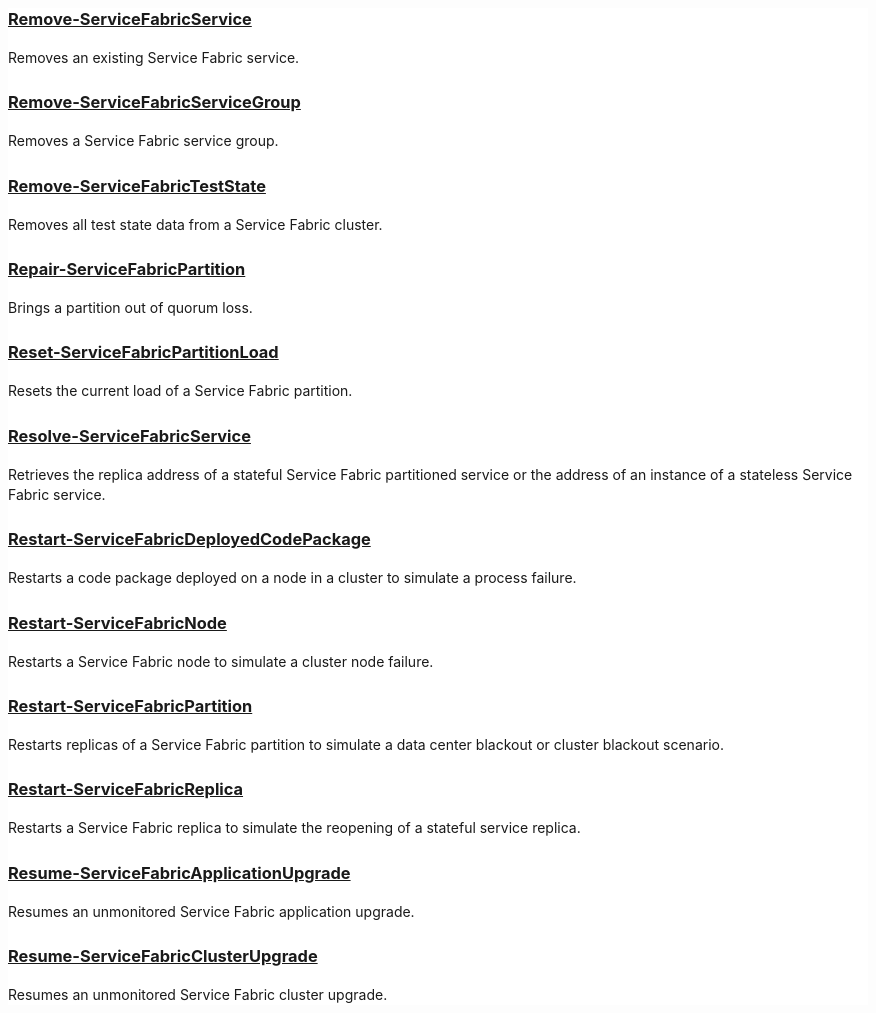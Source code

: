 ### [Remove-ServiceFabricService](Remove-ServiceFabricService.md)
Removes an existing Service Fabric service.

### [Remove-ServiceFabricServiceGroup](Remove-ServiceFabricServiceGroup.md)
Removes a Service Fabric service group.

### [Remove-ServiceFabricTestState](Remove-ServiceFabricTestState.md)
Removes all test state data from a Service Fabric cluster.

### [Repair-ServiceFabricPartition](Repair-ServiceFabricPartition.md)
Brings a partition out of quorum loss.

### [Reset-ServiceFabricPartitionLoad](Reset-ServiceFabricPartitionLoad.md)
Resets the current load of a Service Fabric partition.

### [Resolve-ServiceFabricService](Resolve-ServiceFabricService.md)
Retrieves the replica address of a stateful Service Fabric partitioned service or the address of an instance of a stateless Service Fabric service.

### [Restart-ServiceFabricDeployedCodePackage](Restart-ServiceFabricDeployedCodePackage.md)
Restarts a code package deployed on a node in a cluster to simulate a process failure.

### [Restart-ServiceFabricNode](Restart-ServiceFabricNode.md)
Restarts a Service Fabric node to simulate a cluster node failure.

### [Restart-ServiceFabricPartition](Restart-ServiceFabricPartition.md)
Restarts replicas of a Service Fabric partition to simulate a data center blackout or cluster blackout scenario.

### [Restart-ServiceFabricReplica](Restart-ServiceFabricReplica.md)
Restarts a Service Fabric replica to simulate the reopening of a stateful service replica.

### [Resume-ServiceFabricApplicationUpgrade](Resume-ServiceFabricApplicationUpgrade.md)
Resumes an unmonitored Service Fabric application upgrade.

### [Resume-ServiceFabricClusterUpgrade](Resume-ServiceFabricClusterUpgrade.md)
Resumes an unmonitored Service Fabric cluster upgrade.
